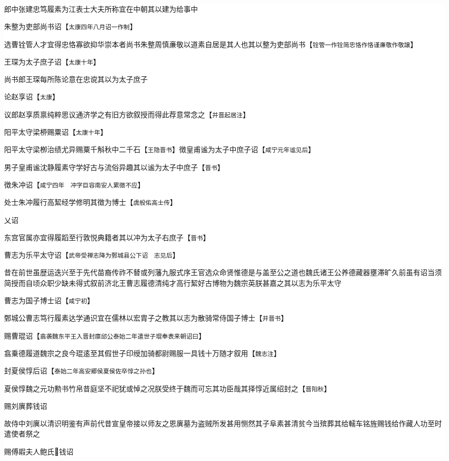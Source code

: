 郎中张建忠笃履素为江表士大夫所称宜在中朝其以建为给事中  

朱整为吏部尚书诏【`太康四年八月诏一作制`】  

选曹铨管人才宜得忠恪寡欲抑华崇本者尚书朱整周慎亷敬以道素自居是其人也其以整为吏部尚书【`铨管一作铨简忠恪作恪谨亷敬作敬譲`】  

王琛为太子庶子诏【`太康十年`】  

尚书郎王琛每所陈论意在忠谠其以为太子庶子  

论赵享诏【`太康`】  

议郎赵享质禀纯粹思议通济学之有旧方欲叙授而得此荐意常念之【`并晋起居注`】  

阳平太守梁桺赐粟诏【`太康十年`】  

阳平太守梁栁治绩尤异赐粟千斛秋中二千石【`王隐晋书`】徴皇甫谧为太子中庶子诏【`咸宁元年谧见后`】  

男子皇甫谧沈静履素守学好古与流俗异趣其以谧为太子中庶子【`晋书`】  

徴朱冲诏【`咸宁四年　冲字巨容南安人累徴不应`】  

处士朱冲履行高絜经学修明其徴为博士【`虞般佑高士传`】  

乂诏  

东宫官属亦宜得履蹈至行敦悦典籍者其以冲为太子右庶子【`晋书`】  

曹志为乐平太守诏【`武帝受禅志降为鄄城县公下诏　志见后`】  

昔在前世虽歴运迭兴至于先代苗裔传祚不朁或列藩九服式序王官选众命贤惟德是与盖至公之道也魏氏诸王公养德藏器壅滞旷久前虽有诏当须简授而自顷众职少缺未得式叙前济北王曹志履德清纯才高行絜好古博物为魏宗英朕甚嘉之其以志为乐平太守  

曹志为国子博士诏【`咸宁初`】  

鄄城公曹志笃行履素达学通识宜在儒林以宏胄子之教其以志为散骑常侍国子博士【`并晋书`】  

赐曹琨诏【`翕袭魏东平王入晋封廪邱公泰始二年遣世子琨奉表来朝诏曰`】  

翕乗德履道魏宗之良今琨逺至其假世子印绶加骑都尉赐服一具钱十万随才叙用【`魏志注`】  

封夏侯惇后诏【`泰始二年高安郷侯夏侯佐卒惇之孙也`】  

夏侯惇魏之元功勲书竹帛昔庭坚不祀犹或悼之况朕受终于魏而可忘其功臣哉其择惇近属绍封之【`晋阳秋`】  

赐刘廙葬钱诏  

故侍中刘廙以清识明鉴有声前代昔宣皇帝接以师友之恩廙墓为盗贼所发甚用恻然其子阜素甚清贫今当殡葬其给轜车铭旌赐钱给作藏人功至时遣使者祭之  

赐傅嘏夫人鲍氏钱诏  

